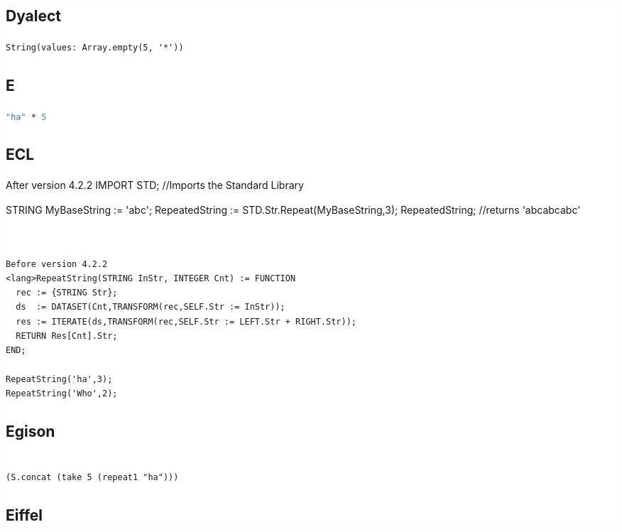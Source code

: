 

## Dyalect


```dyalect
String(values: Array.empty(5, '*'))
```



## E


```e
"ha" * 5
```



## ECL

After version 4.2.2
<lang>IMPORT STD; //Imports the Standard Library

STRING MyBaseString := 'abc';
RepeatedString := STD.Str.Repeat(MyBaseString,3);
RepeatedString;  //returns 'abcabcabc'
```


Before version 4.2.2
<lang>RepeatString(STRING InStr, INTEGER Cnt) := FUNCTION
  rec := {STRING Str};
  ds  := DATASET(Cnt,TRANSFORM(rec,SELF.Str := InStr));
  res := ITERATE(ds,TRANSFORM(rec,SELF.Str := LEFT.Str + RIGHT.Str));
  RETURN Res[Cnt].Str;
END;

RepeatString('ha',3);
RepeatString('Who',2);
```



## Egison


```egison

(S.concat (take 5 (repeat1 "ha")))

```



## Eiffel
